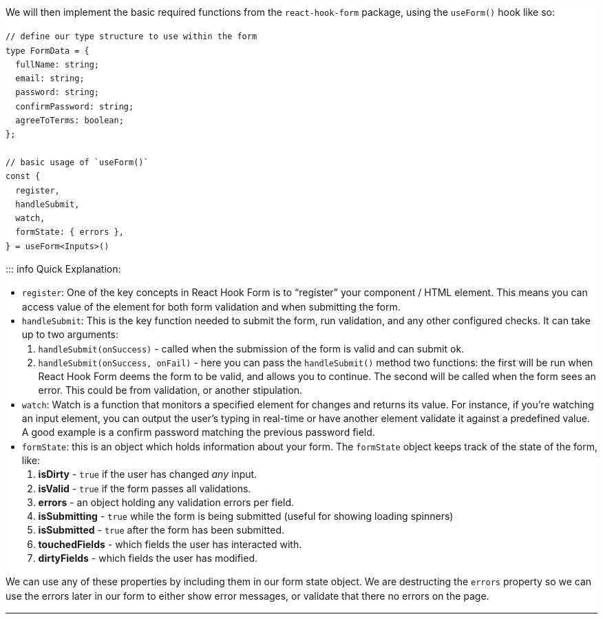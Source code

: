 We will then implement the basic required functions from the `react-hook-form` package, using the `useForm()` hook like so:

```tsx
// define our type structure to use within the form
type FormData = {
  fullName: string;
  email: string;
  password: string;
  confirmPassword: string;
  agreeToTerms: boolean;
};

// basic usage of `useForm()`
const {
  register,
  handleSubmit,
  watch,
  formState: { errors },
} = useForm<Inputs>()
```

::: info Quick Explanation:

- `register`: One of the key concepts in React Hook Form is to “register” your component / HTML element. This means you can access value of the element for both form validation and when submitting the form.
- `handleSubmit`: This is the key function needed to submit the form, run validation, and any other configured checks. It can take up to two arguments:
    1. `handleSubmit(onSuccess)` - called when the submission of the form is valid and can submit ok.
    2. `handleSubmit(onSuccess, onFail)` - here you can pass the `handleSubmit()` method two functions: the first will be run when React Hook Form deems the form to be valid, and allows you to continue. The second will be called when the form sees an error. This could be from validation, or another stipulation.
- `watch`: Watch is a function that monitors a specified element for changes and returns its value. For instance, if you’re watching an input element, you can output the user’s typing in real-time or have another element validate it against a predefined value. A good example is a confirm password matching the previous password field.
- `formState`: this is an object which holds information about your form. The `formState` object keeps track of the state of the form, like:
    1. **isDirty** - `true` if the user has changed *any* input.
    2. **isValid** - `true` if the form passes all validations.
    3. **errors** - an object holding any validation errors per field.
    4. **isSubmitting** - `true` while the form is being submitted (useful for showing loading spinners)
    5. **isSubmitted** - `true` after the form has been submitted.
    6. **touchedFields** - which fields the user has interacted with.
    7. **dirtyFields** - which fields the user has modified.

We can use any of these properties by including them in our form state object. We are destructing the `errors` property so we can use the errors later in our form to either show error messages, or validate that there no errors on the page.

---
